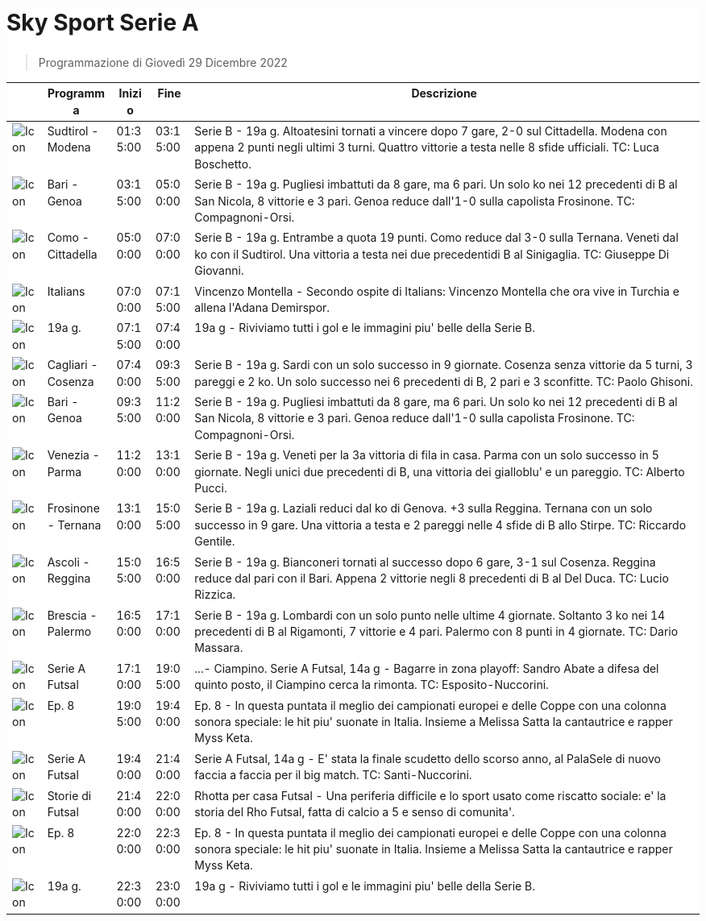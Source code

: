 # Sky Sport Serie A
> Programmazione di Giovedì 29 Dicembre 2022

||Programma|Inizio|Fine|Descrizione|
|---|---|---|---|---|
|![Icon](https://guidatv.sky.it/uuid/47ea176b-f261-4d47-99e7-263c871cc644/cover?md5ChecksumParam=f0ff9ecf9e984d584d1a350ea2dbbeea)|Sudtirol - Modena|01:35:00|03:15:00|Serie B - 19a g. Altoatesini tornati a vincere dopo 7 gare, 2-0 sul Cittadella. Modena con appena 2 punti negli ultimi 3 turni. Quattro vittorie a testa nelle 8 sfide ufficiali. TC: Luca Boschetto.
|![Icon](https://guidatv.sky.it/uuid/3547f73d-67c8-4a3b-8ec1-3458843dd406/cover?md5ChecksumParam=0b5155fc35d05770942c6733d08e44a0)|Bari - Genoa|03:15:00|05:00:00|Serie B - 19a g. Pugliesi imbattuti da 8 gare, ma 6 pari. Un solo ko nei 12 precedenti di B al San Nicola, 8 vittorie e 3 pari. Genoa reduce dall&#039;1-0 sulla capolista Frosinone. TC: Compagnoni-Orsi.
|![Icon](https://guidatv.sky.it/uuid/0d72ce78-addb-4fe2-bec6-af8e1c3936f9/cover?md5ChecksumParam=a23e50b0568d69b06d2d4b3c41e889e0)|Como - Cittadella|05:00:00|07:00:00|Serie B - 19a g. Entrambe a quota 19 punti. Como reduce dal 3-0 sulla Ternana. Veneti dal ko con il Sudtirol. Una vittoria a testa nei due precedentidi B al Sinigaglia. TC: Giuseppe Di Giovanni.
|![Icon](https://guidatv.sky.it/uuid/6f648ec2-b08d-4a8c-abba-65c8b0d194f3/cover?md5ChecksumParam=95591beb2a7a3e4a0aafb8544c9b33c7)|Italians|07:00:00|07:15:00|Vincenzo Montella - Secondo ospite di Italians: Vincenzo Montella che ora vive in Turchia e allena l&#039;Adana Demirspor.
|![Icon](https://guidatv.sky.it/uuid/d8ba4144-d6d2-4bb0-a46b-713d2d9cba8b/cover?md5ChecksumParam=8dc161ae42ccea63652441dd6256a601)|19a g.|07:15:00|07:40:00|19a g - Riviviamo tutti i gol e le immagini piu&#039; belle della Serie B.
|![Icon](https://guidatv.sky.it/uuid/27b8c478-891e-463d-90b3-8bf8a201eb53/cover?md5ChecksumParam=3c58dfc1f6ed6530eea0e1bb1039424b)|Cagliari - Cosenza|07:40:00|09:35:00|Serie B - 19a g. Sardi con un solo successo in 9 giornate. Cosenza senza vittorie da 5 turni, 3 pareggi e 2 ko. Un solo successo nei 6 precedenti di B, 2 pari e 3 sconfitte. TC: Paolo Ghisoni.
|![Icon](https://guidatv.sky.it/uuid/3547f73d-67c8-4a3b-8ec1-3458843dd406/cover?md5ChecksumParam=0b5155fc35d05770942c6733d08e44a0)|Bari - Genoa|09:35:00|11:20:00|Serie B - 19a g. Pugliesi imbattuti da 8 gare, ma 6 pari. Un solo ko nei 12 precedenti di B al San Nicola, 8 vittorie e 3 pari. Genoa reduce dall&#039;1-0 sulla capolista Frosinone. TC: Compagnoni-Orsi.
|![Icon](https://guidatv.sky.it/uuid/b9c770f5-d464-48a7-9753-b873fb575f71/cover?md5ChecksumParam=c6dd3fd607648e16852d3a61c8df9204)|Venezia - Parma|11:20:00|13:10:00|Serie B - 19a g. Veneti per la 3a vittoria di fila in casa. Parma con un solo successo in 5 giornate. Negli unici due precedenti di B, una vittoria dei gialloblu&#039; e un pareggio. TC: Alberto Pucci.
|![Icon](https://guidatv.sky.it/uuid/d8e19ff4-b3bd-43d3-b892-44c3f767d11f/cover?md5ChecksumParam=ac8607f38fe42a96fceaaf9dcd4db132)|Frosinone - Ternana|13:10:00|15:05:00|Serie B - 19a g. Laziali reduci dal ko di Genova. +3 sulla Reggina. Ternana con un solo successo in 9 gare. Una vittoria a testa e 2 pareggi nelle 4 sfide di B allo Stirpe. TC: Riccardo Gentile.
|![Icon](https://guidatv.sky.it/uuid/f7553788-a6a2-4305-b96b-f80fa38c7f4d/cover?md5ChecksumParam=a1b3e52a136b5b7db16ebf14231246e4)|Ascoli - Reggina|15:05:00|16:50:00|Serie B - 19a g. Bianconeri tornati al successo dopo 6 gare, 3-1 sul Cosenza. Reggina reduce dal pari con il Bari. Appena 2 vittorie negli 8 precedenti di B al Del Duca. TC: Lucio Rizzica.
|![Icon](https://guidatv.sky.it/uuid/01580928-5f95-45b4-8537-dc673ffaf489/cover?md5ChecksumParam=5c354e6a37ab01c5197fe2edfc12f2cc)|Brescia - Palermo|16:50:00|17:10:00|Serie B - 19a g. Lombardi con un solo punto nelle ultime 4 giornate. Soltanto 3 ko nei 14 precedenti di B al Rigamonti, 7 vittorie e 4 pari. Palermo con 8 punti in 4 giornate. TC: Dario Massara.
|![Icon](https://guidatv.sky.it/uuid/7422e8e3-162b-46b0-941d-6076c1254c28/cover?md5ChecksumParam=21072756be4b2702f0113eb137776914)|Serie A Futsal|17:10:00|19:05:00|...- Ciampino. Serie A Futsal, 14a g - Bagarre in zona playoff: Sandro Abate a difesa del quinto posto, il Ciampino cerca la rimonta. TC: Esposito-Nuccorini.
|![Icon](https://guidatv.sky.it/uuid/a1c01fd8-9c1f-4707-a840-bfefdc04a9fa/cover?md5ChecksumParam=a4b2914598bc21ecf709aaf531ce22b8)|Ep. 8|19:05:00|19:40:00|Ep. 8 - In questa puntata il meglio dei campionati europei e delle Coppe con una colonna sonora speciale: le hit piu&#039; suonate in Italia. Insieme a Melissa Satta la cantautrice e rapper Myss Keta.
|![Icon](https://guidatv.sky.it/uuid/cce3e99a-b253-45ea-a625-1d84ec02c84c/cover?md5ChecksumParam=39d5c677c1b994c7f9e0e63aac23d1de)|Serie A Futsal|19:40:00|21:40:00|Serie A Futsal, 14a g - E&#039; stata la finale scudetto dello scorso anno, al PalaSele di nuovo faccia a faccia per il big match. TC: Santi-Nuccorini.
|![Icon](https://guidatv.sky.it/uuid/f61f36bd-1800-4cee-883a-148b4377373a/cover?md5ChecksumParam=049006b0c16cabe32a53b428bb1e2470)|Storie di Futsal|21:40:00|22:00:00|Rhotta per casa Futsal - Una periferia difficile e lo sport usato come riscatto sociale: e&#039; la storia del Rho Futsal, fatta di calcio a 5 e senso di comunita&#039;.
|![Icon](https://guidatv.sky.it/uuid/a1c01fd8-9c1f-4707-a840-bfefdc04a9fa/cover?md5ChecksumParam=a4b2914598bc21ecf709aaf531ce22b8)|Ep. 8|22:00:00|22:30:00|Ep. 8 - In questa puntata il meglio dei campionati europei e delle Coppe con una colonna sonora speciale: le hit piu&#039; suonate in Italia. Insieme a Melissa Satta la cantautrice e rapper Myss Keta.
|![Icon](https://guidatv.sky.it/uuid/d8ba4144-d6d2-4bb0-a46b-713d2d9cba8b/cover?md5ChecksumParam=8dc161ae42ccea63652441dd6256a601)|19a g.|22:30:00|23:00:00|19a g - Riviviamo tutti i gol e le immagini piu&#039; belle della Serie B.